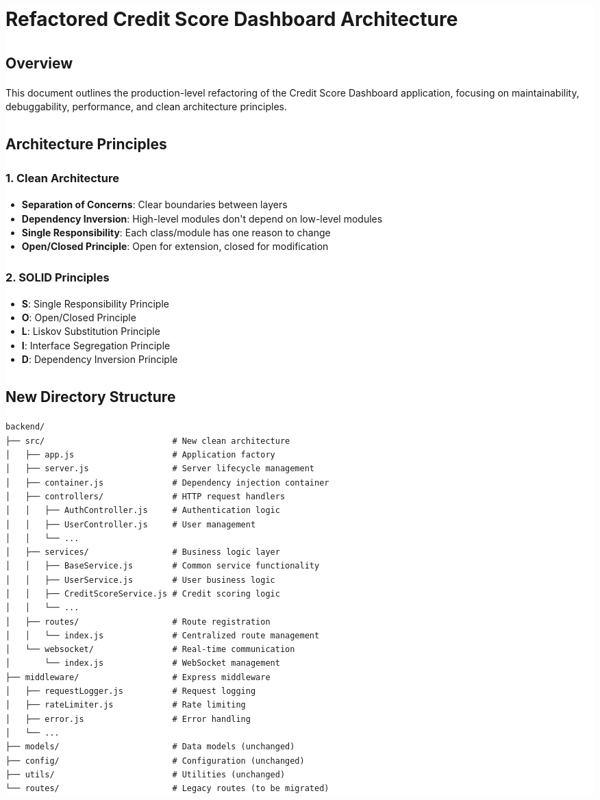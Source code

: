 # Refactored Credit Score Dashboard Architecture

## Overview

This document outlines the production-level refactoring of the Credit Score Dashboard application, focusing on maintainability, debuggability, performance, and clean architecture principles.

## Architecture Principles

### 1. Clean Architecture
- **Separation of Concerns**: Clear boundaries between layers
- **Dependency Inversion**: High-level modules don't depend on low-level modules
- **Single Responsibility**: Each class/module has one reason to change
- **Open/Closed Principle**: Open for extension, closed for modification

### 2. SOLID Principles
- **S**: Single Responsibility Principle
- **O**: Open/Closed Principle  
- **L**: Liskov Substitution Principle
- **I**: Interface Segregation Principle
- **D**: Dependency Inversion Principle

## New Directory Structure

```
backend/
├── src/                          # New clean architecture
│   ├── app.js                    # Application factory
│   ├── server.js                 # Server lifecycle management
│   ├── container.js              # Dependency injection container
│   ├── controllers/              # HTTP request handlers
│   │   ├── AuthController.js     # Authentication logic
│   │   ├── UserController.js     # User management
│   │   └── ...
│   ├── services/                 # Business logic layer
│   │   ├── BaseService.js        # Common service functionality
│   │   ├── UserService.js        # User business logic
│   │   ├── CreditScoreService.js # Credit scoring logic
│   │   └── ...
│   ├── routes/                   # Route registration
│   │   └── index.js              # Centralized route management
│   └── websocket/                # Real-time communication
│       └── index.js              # WebSocket management
├── middleware/                   # Express middleware
│   ├── requestLogger.js          # Request logging
│   ├── rateLimiter.js            # Rate limiting
│   ├── error.js                  # Error handling
│   └── ...
├── models/                       # Data models (unchanged)
├── config/                       # Configuration (unchanged)
├── utils/                        # Utilities (unchanged)
└── routes/                       # Legacy routes (to be migrated)
```
